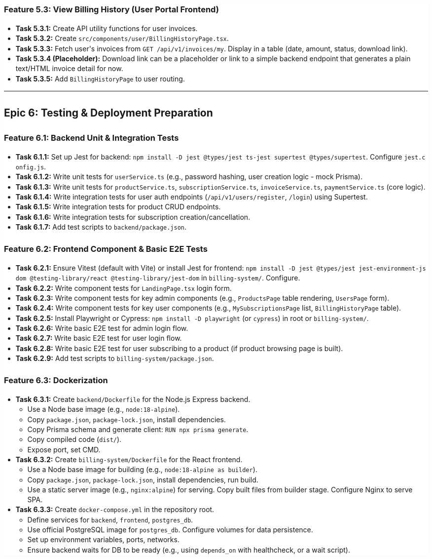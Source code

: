 ### Feature 5.3: View Billing History (User Portal Frontend)
*   **Task 5.3.1:** Create API utility functions for user invoices.
*   **Task 5.3.2:** Create `src/components/user/BillingHistoryPage.tsx`.
*   **Task 5.3.3:** Fetch user's invoices from `GET /api/v1/invoices/my`. Display in a table (date, amount, status, download link).
*   **Task 5.3.4 (Placeholder):** Download link can be a placeholder or link to a simple backend endpoint that generates a plain text/HTML invoice detail for now.
*   **Task 5.3.5:** Add `BillingHistoryPage` to user routing.

---

## Epic 6: Testing & Deployment Preparation

### Feature 6.1: Backend Unit & Integration Tests
*   **Task 6.1.1:** Set up Jest for backend: `npm install -D jest @types/jest ts-jest supertest @types/supertest`. Configure `jest.config.js`.
*   **Task 6.1.2:** Write unit tests for `userService.ts` (e.g., password hashing, user creation logic - mock Prisma).
*   **Task 6.1.3:** Write unit tests for `productService.ts`, `subscriptionService.ts`, `invoiceService.ts`, `paymentService.ts` (core logic).
*   **Task 6.1.4:** Write integration tests for user auth endpoints (`/api/v1/users/register`, `/login`) using Supertest.
*   **Task 6.1.5:** Write integration tests for product CRUD endpoints.
*   **Task 6.1.6:** Write integration tests for subscription creation/cancellation.
*   **Task 6.1.7:** Add test scripts to `backend/package.json`.

### Feature 6.2: Frontend Component & Basic E2E Tests
*   **Task 6.2.1:** Ensure Vitest (default with Vite) or install Jest for frontend: `npm install -D jest @types/jest jest-environment-jsdom @testing-library/react @testing-library/jest-dom` in `billing-system/`. Configure.
*   **Task 6.2.2:** Write component tests for `LandingPage.tsx` login form.
*   **Task 6.2.3:** Write component tests for key admin components (e.g., `ProductsPage` table rendering, `UsersPage` form).
*   **Task 6.2.4:** Write component tests for key user components (e.g., `MySubscriptionsPage` list, `BillingHistoryPage` table).
*   **Task 6.2.5:** Install Playwright or Cypress: `npm install -D playwright` (or `cypress`) in root or `billing-system/`.
*   **Task 6.2.6:** Write basic E2E test for admin login flow.
*   **Task 6.2.7:** Write basic E2E test for user login flow.
*   **Task 6.2.8:** Write basic E2E test for user subscribing to a product (if product browsing page is built).
*   **Task 6.2.9:** Add test scripts to `billing-system/package.json`.

### Feature 6.3: Dockerization
*   **Task 6.3.1:** Create `backend/Dockerfile` for the Node.js Express backend.
    *   Use a Node base image (e.g., `node:18-alpine`).
    *   Copy `package.json`, `package-lock.json`, install dependencies.
    *   Copy Prisma schema and generate client: `RUN npx prisma generate`.
    *   Copy compiled code (`dist/`).
    *   Expose port, set CMD.
*   **Task 6.3.2:** Create `billing-system/Dockerfile` for the React frontend.
    *   Use a Node base image for building (e.g., `node:18-alpine as builder`).
    *   Copy `package.json`, `package-lock.json`, install dependencies, run build.
    *   Use a static server image (e.g., `nginx:alpine`) for serving. Copy built files from builder stage. Configure Nginx to serve SPA.
*   **Task 6.3.3:** Create `docker-compose.yml` in the repository root.
    *   Define services for `backend`, `frontend`, `postgres_db`.
    *   Use official PostgreSQL image for `postgres_db`. Configure volumes for data persistence.
    *   Set up environment variables, ports, networks.
    *   Ensure backend waits for DB to be ready (e.g., using `depends_on` with healthcheck, or a wait script).